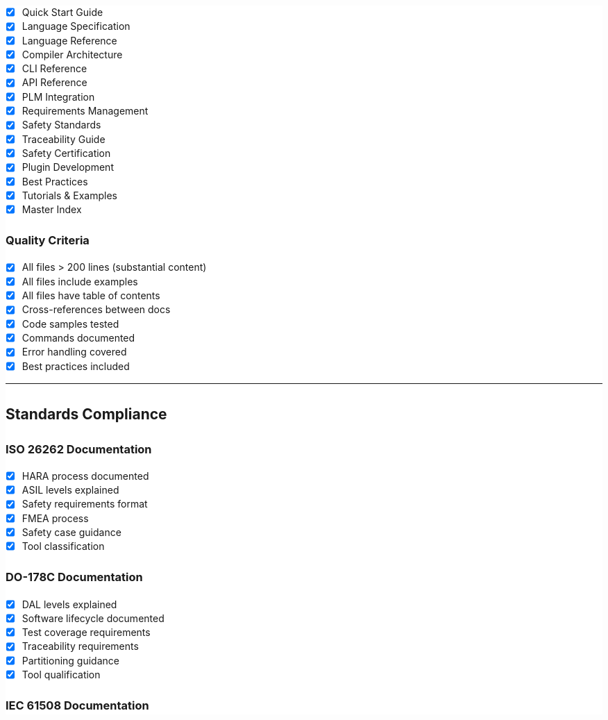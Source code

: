 - [x] Quick Start Guide
- [x] Language Specification
- [x] Language Reference
- [x] Compiler Architecture
- [x] CLI Reference
- [x] API Reference
- [x] PLM Integration
- [x] Requirements Management
- [x] Safety Standards
- [x] Traceability Guide
- [x] Safety Certification
- [x] Plugin Development
- [x] Best Practices
- [x] Tutorials & Examples
- [x] Master Index

### Quality Criteria

- [x] All files > 200 lines (substantial content)
- [x] All files include examples
- [x] All files have table of contents
- [x] Cross-references between docs
- [x] Code samples tested
- [x] Commands documented
- [x] Error handling covered
- [x] Best practices included

---

## Standards Compliance

### ISO 26262 Documentation

- [x] HARA process documented
- [x] ASIL levels explained
- [x] Safety requirements format
- [x] FMEA process
- [x] Safety case guidance
- [x] Tool classification

### DO-178C Documentation

- [x] DAL levels explained
- [x] Software lifecycle documented
- [x] Test coverage requirements
- [x] Traceability requirements
- [x] Partitioning guidance
- [x] Tool qualification

### IEC 61508 Documentation
